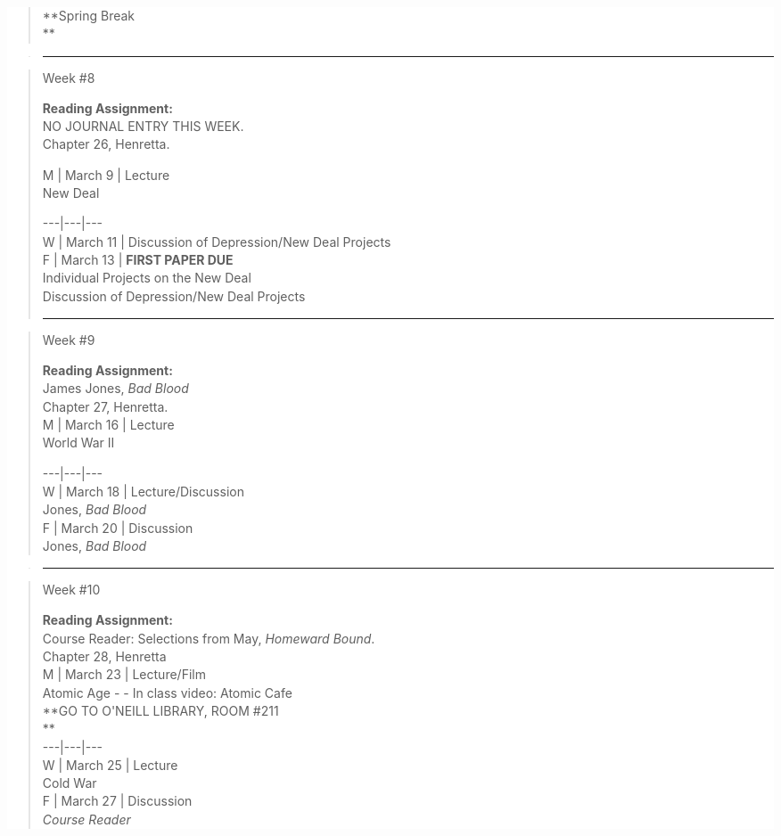 > **Spring Break  
>  **

>

> * * *

>

>  
>  
>  Week #8  
>  
>  **Reading Assignment:**  
>  NO JOURNAL ENTRY THIS WEEK.  
>  Chapter 26, Henretta.  
>  
>   M |  March 9 |  Lecture  
>  New Deal  
>  
> ---|---|---  
>  W  |   March 11 |  Discussion of Depression/New Deal Projects  
>  F  |   March 13 |  **FIRST PAPER DUE**  
>  Individual Projects on the New Deal  
>  Discussion of Depression/New Deal Projects  
>  
> * * *

>

>  
>  Week #9  
>  
>  **Reading Assignment:**  
>  James Jones, _Bad Blood_  
>  Chapter 27, Henretta.  
>   M |  March 16 |  Lecture  
>  World War II  
>  
> ---|---|---  
>  W  |   March 18 |  Lecture/Discussion  
>  Jones, _Bad Blood_  
>  F  |   March 20 |  Discussion  
>  Jones, _Bad Blood_  
>  
>

>

> * * *

>

>  
>  Week #10  
>  
>  **Reading Assignment:**  
>  Course Reader: Selections from May, _Homeward Bound_.  
>  Chapter 28, Henretta  
>   M |  March 23 |  Lecture/Film  
>  Atomic Age - - In class video: Atomic Cafe  
>  **GO TO O'NEILL LIBRARY, ROOM #211  
>  **  
> ---|---|---  
>  W  |   March 25 |  Lecture  
>  Cold War  
>  F  |   March 27 |  Discussion  
>  _Course Reader_  
